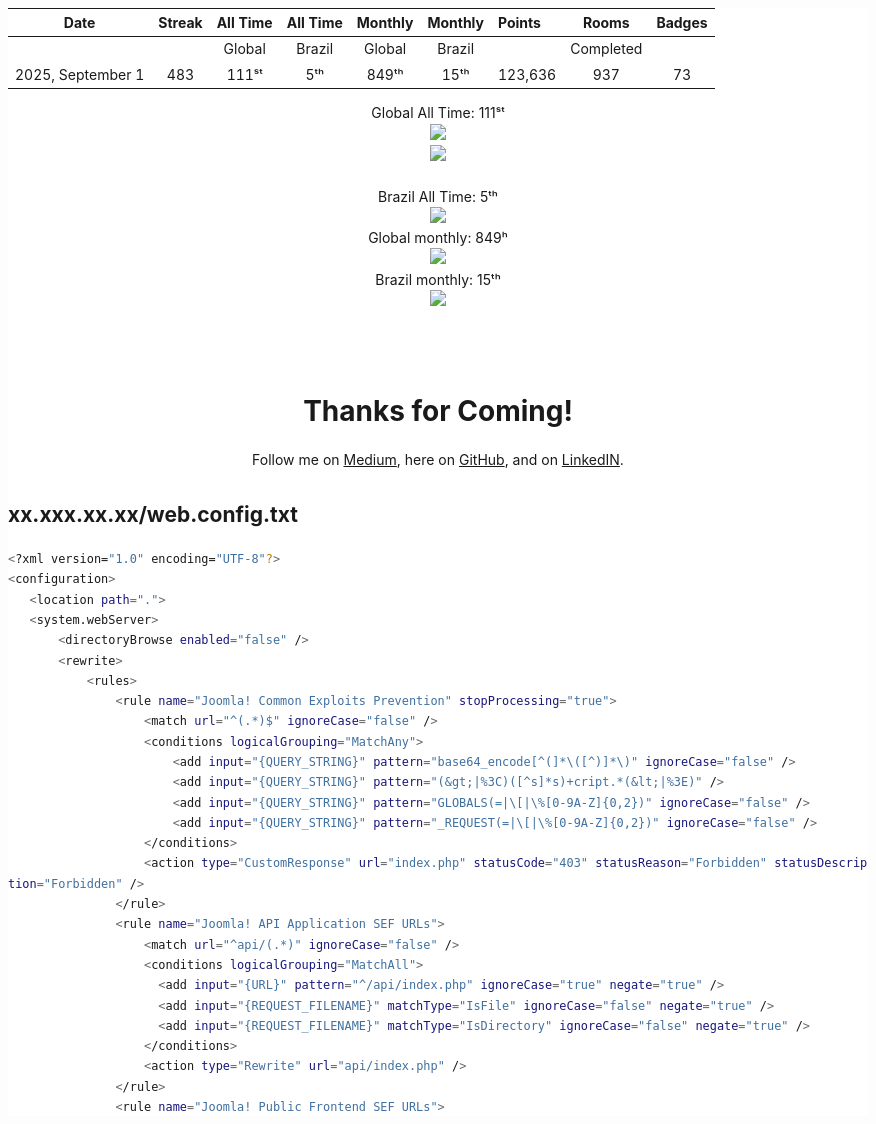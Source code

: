 | Date              | Streak   | All Time     | All Time     | Monthly     | Monthly    | Points   | Rooms     | Badges    |
| :---------------: | :------: | :----------: | :----------: | :---------: | :--------: | :------  | :-------: | :-------: |
|                   |          |    Global    |    Brazil    |    Global   |   Brazil   |          | Completed |           |
| 2025, September 1 | 483      |     111ˢᵗ    |      5ᵗʰ     |     849ᵗʰ   |    15ᵗʰ    | 123,636  |    937    |    73     |

</div>


<p align="center">Global All Time:   111ˢᵗ<br><img width="250px" src="https://github.com/user-attachments/assets/87d4d449-43d0-42d9-b8a5-1ad6e6672963"><br>
                                              <img width="1200px" src="https://github.com/user-attachments/assets/a871adaa-f233-4df4-a6f0-43b060277aa9"><br><br>
                  Brazil All Time:     5ᵗʰ<br><img width="1200px" src="https://github.com/user-attachments/assets/d540e5de-8a3a-47f4-bfae-0b99755bbb0f"><br>
                  Global monthly:    849ʰ<br><img width="1200px" src="https://github.com/user-attachments/assets/95a24424-5106-404f-9643-b555a1705957"><br>
                  Brazil monthly:     15ᵗʰ<br><img width="1200px" src="https://github.com/user-attachments/assets/d7d7d0a3-6733-4eff-9422-2469b316a6fc"><br>

<br>
<br>

<h1 align="center">Thanks for Coming!</h1>
<p align="center">Follow me on <a href="https://medium.com/@RosanaFS">Medium</a>, here on <a href="https://github.com/RosanaFSS/TryHackMe">GitHub</a>, and on <a href="https://www.linkedin.com/in/rosanafssantos/">LinkedIN</a>.</p>






<h2>xx.xxx.xx.xx/web.config.txt</h2>

```bash
<?xml version="1.0" encoding="UTF-8"?>
<configuration>
   <location path=".">
   <system.webServer>
       <directoryBrowse enabled="false" />
       <rewrite>
           <rules>
               <rule name="Joomla! Common Exploits Prevention" stopProcessing="true">
                   <match url="^(.*)$" ignoreCase="false" />
                   <conditions logicalGrouping="MatchAny">
                       <add input="{QUERY_STRING}" pattern="base64_encode[^(]*\([^)]*\)" ignoreCase="false" />
                       <add input="{QUERY_STRING}" pattern="(&gt;|%3C)([^s]*s)+cript.*(&lt;|%3E)" />
                       <add input="{QUERY_STRING}" pattern="GLOBALS(=|\[|\%[0-9A-Z]{0,2})" ignoreCase="false" />
                       <add input="{QUERY_STRING}" pattern="_REQUEST(=|\[|\%[0-9A-Z]{0,2})" ignoreCase="false" />
                   </conditions>
                   <action type="CustomResponse" url="index.php" statusCode="403" statusReason="Forbidden" statusDescription="Forbidden" />
               </rule>
               <rule name="Joomla! API Application SEF URLs">
                   <match url="^api/(.*)" ignoreCase="false" />
                   <conditions logicalGrouping="MatchAll">
                     <add input="{URL}" pattern="^/api/index.php" ignoreCase="true" negate="true" />
                     <add input="{REQUEST_FILENAME}" matchType="IsFile" ignoreCase="false" negate="true" />
                     <add input="{REQUEST_FILENAME}" matchType="IsDirectory" ignoreCase="false" negate="true" />
                   </conditions>
                   <action type="Rewrite" url="api/index.php" />
               </rule>
               <rule name="Joomla! Public Frontend SEF URLs">
```